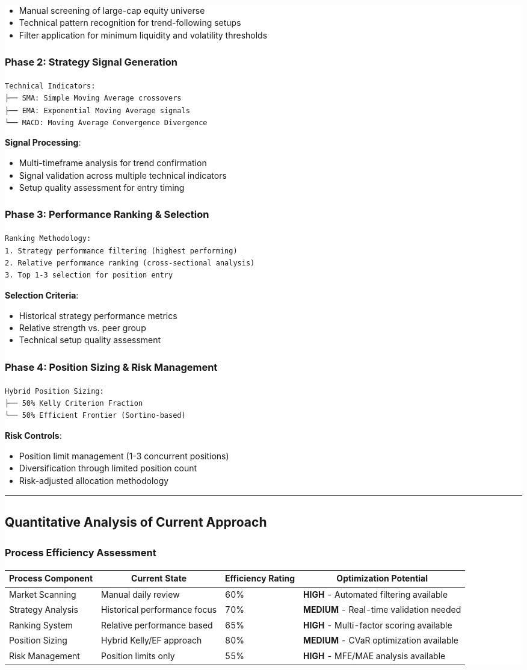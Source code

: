 - Manual screening of large-cap equity universe
- Technical pattern recognition for trend-following setups
- Filter application for minimum liquidity and volatility thresholds

### **Phase 2: Strategy Signal Generation**

```
Technical Indicators:
├── SMA: Simple Moving Average crossovers
├── EMA: Exponential Moving Average signals
└── MACD: Moving Average Convergence Divergence
```

**Signal Processing**:

- Multi-timeframe analysis for trend confirmation
- Signal validation across multiple technical indicators
- Setup quality assessment for entry timing

### **Phase 3: Performance Ranking & Selection**

```
Ranking Methodology:
1. Strategy performance filtering (highest performing)
2. Relative performance ranking (cross-sectional analysis)
3. Top 1-3 selection for position entry
```

**Selection Criteria**:

- Historical strategy performance metrics
- Relative strength vs. peer group
- Technical setup quality assessment

### **Phase 4: Position Sizing & Risk Management**

```
Hybrid Position Sizing:
├── 50% Kelly Criterion Fraction
└── 50% Efficient Frontier (Sortino-based)
```

**Risk Controls**:

- Position limit management (1-3 concurrent positions)
- Diversification through limited position count
- Risk-adjusted allocation methodology

---

## Quantitative Analysis of Current Approach

### **Process Efficiency Assessment**

| Process Component | Current State                | Efficiency Rating | Optimization Potential                    |
| ----------------- | ---------------------------- | ----------------- | ----------------------------------------- |
| Market Scanning   | Manual daily review          | 60%               | **HIGH** - Automated filtering available  |
| Strategy Analysis | Historical performance focus | 70%               | **MEDIUM** - Real-time validation needed  |
| Ranking System    | Relative performance based   | 65%               | **HIGH** - Multi-factor scoring available |
| Position Sizing   | Hybrid Kelly/EF approach     | 80%               | **MEDIUM** - CVaR optimization available  |
| Risk Management   | Position limits only         | 55%               | **HIGH** - MFE/MAE analysis available     |
